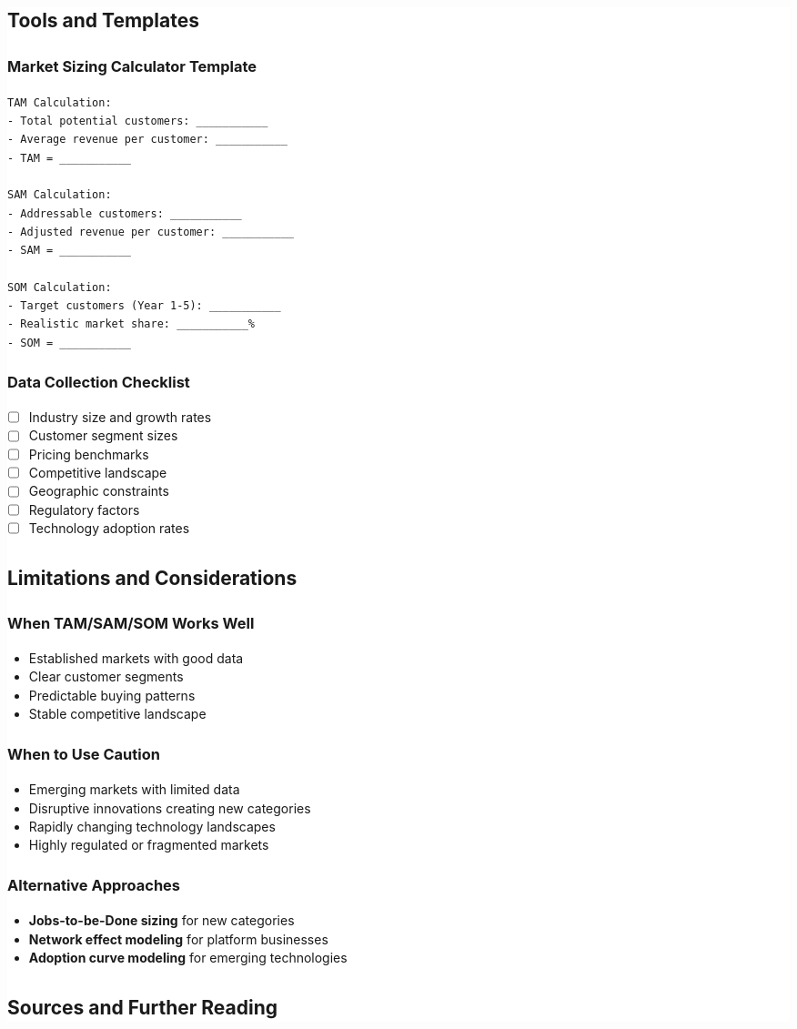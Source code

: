 ## Tools and Templates

### Market Sizing Calculator Template
```
TAM Calculation:
- Total potential customers: ___________
- Average revenue per customer: ___________
- TAM = ___________

SAM Calculation:
- Addressable customers: ___________
- Adjusted revenue per customer: ___________
- SAM = ___________

SOM Calculation:
- Target customers (Year 1-5): ___________
- Realistic market share: ___________%
- SOM = ___________
```

### Data Collection Checklist
- [ ] Industry size and growth rates
- [ ] Customer segment sizes
- [ ] Pricing benchmarks
- [ ] Competitive landscape
- [ ] Geographic constraints
- [ ] Regulatory factors
- [ ] Technology adoption rates

## Limitations and Considerations

### When TAM/SAM/SOM Works Well
- Established markets with good data
- Clear customer segments
- Predictable buying patterns
- Stable competitive landscape

### When to Use Caution
- Emerging markets with limited data
- Disruptive innovations creating new categories
- Rapidly changing technology landscapes
- Highly regulated or fragmented markets

### Alternative Approaches
- **Jobs-to-be-Done sizing** for new categories
- **Network effect modeling** for platform businesses
- **Adoption curve modeling** for emerging technologies

## Sources and Further Reading
